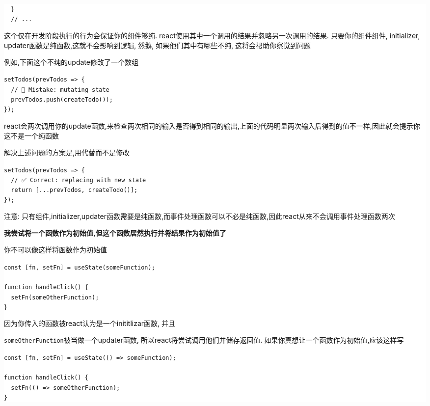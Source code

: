 ```react
  }
  // ...
```



这个仅在开发阶段执行的行为会保证你的组件够纯.  react使用其中一个调用的结果并忽略另一次调用的结果.  只要你的组件组件,  initializer, updater函数是纯函数,这就不会影响到逻辑, 然鹅, 如果他们其中有哪些不纯, 这将会帮助你察觉到问题

例如,下面这个不纯的update修改了一个数组

```react
setTodos(prevTodos => {
  // 🚩 Mistake: mutating state
  prevTodos.push(createTodo());
});
```

react会两次调用你的update函数,来检查两次相同的输入是否得到相同的输出,上面的代码明显两次输入后得到的值不一样,因此就会提示你这不是一个纯函数

解决上述问题的方案是,用代替而不是修改

```react
setTodos(prevTodos => {
  // ✅ Correct: replacing with new state
  return [...prevTodos, createTodo()];
});
```

注意: 只有组件,initializer,updater函数需要是纯函数,而事件处理函数可以不必是纯函数,因此react从来不会调用事件处理函数两次



**我尝试将一个函数作为初始值,但这个函数居然执行并将结果作为初始值了**

你不可以像这样将函数作为初始值

```react
const [fn, setFn] = useState(someFunction);

function handleClick() {
  setFn(someOtherFunction);
}
```

因为你传入的函数被react认为是一个inititlizar函数, 并且

`someOtherFunction`被当做一个updater函数,  所以react将尝试调用他们并储存返回值.  如果你真想让一个函数作为初始值,应该这样写

```react
const [fn, setFn] = useState(() => someFunction);

function handleClick() {
  setFn(() => someOtherFunction);
}
```























